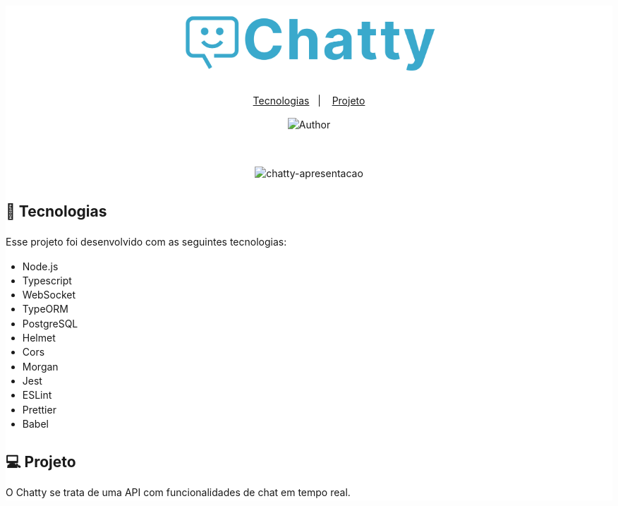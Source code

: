 <h1 align="center">
  <img alt="chatty" title="chatty" src=".github/logo.svg" width="360px" />
</h1>

<p align="center">
  <a href="#-tecnologias">Tecnologias</a>&nbsp;&nbsp;&nbsp;|&nbsp;&nbsp;&nbsp;
  <a href="#-projeto">Projeto</a>
</p>

<p align="center">
 <img alt="Author" src="https://img.shields.io/static/v1?label=author&message=alnmaurofranco&color=49AA26&labelColor=000000">
</p>

<br>

<p align="center">
  <img alt="chatty-apresentacao" src=".github/apresentacao@.jpg" width="100%">
</p>

## 🚀 Tecnologias

Esse projeto foi desenvolvido com as seguintes tecnologias:

- Node.js
- Typescript
- WebSocket
- TypeORM
- PostgreSQL
- Helmet
- Cors
- Morgan
- Jest
- ESLint
- Prettier
- Babel

## 💻 Projeto

O Chatty se trata de uma API com funcionalidades de chat em tempo real.
